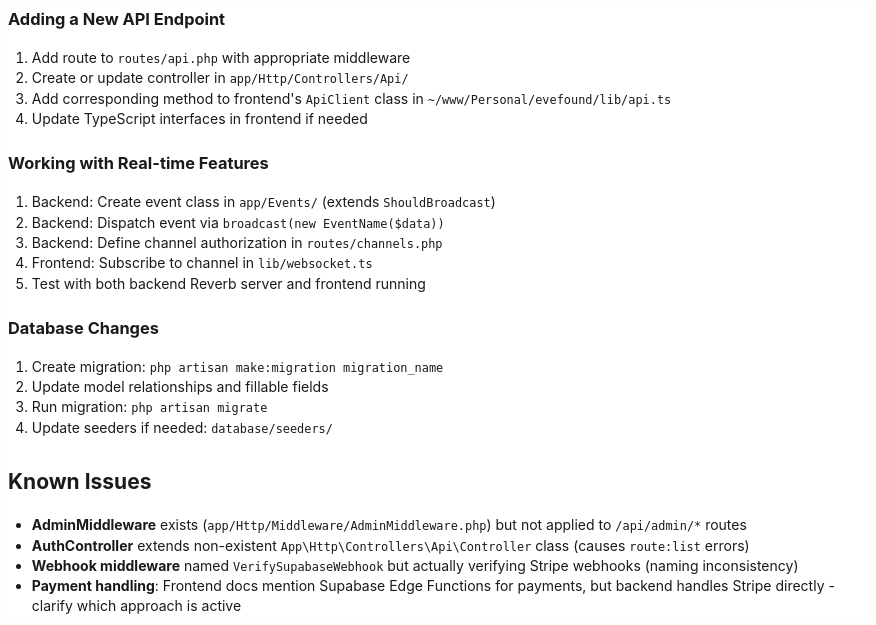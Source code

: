 ### Adding a New API Endpoint
1. Add route to `routes/api.php` with appropriate middleware
2. Create or update controller in `app/Http/Controllers/Api/`
3. Add corresponding method to frontend's `ApiClient` class in `~/www/Personal/evefound/lib/api.ts`
4. Update TypeScript interfaces in frontend if needed

### Working with Real-time Features
1. Backend: Create event class in `app/Events/` (extends `ShouldBroadcast`)
2. Backend: Dispatch event via `broadcast(new EventName($data))`
3. Backend: Define channel authorization in `routes/channels.php`
4. Frontend: Subscribe to channel in `lib/websocket.ts`
5. Test with both backend Reverb server and frontend running

### Database Changes
1. Create migration: `php artisan make:migration migration_name`
2. Update model relationships and fillable fields
3. Run migration: `php artisan migrate`
4. Update seeders if needed: `database/seeders/`

## Known Issues

- **AdminMiddleware** exists (`app/Http/Middleware/AdminMiddleware.php`) but not applied to `/api/admin/*` routes
- **AuthController** extends non-existent `App\Http\Controllers\Api\Controller` class (causes `route:list` errors)
- **Webhook middleware** named `VerifySupabaseWebhook` but actually verifying Stripe webhooks (naming inconsistency)
- **Payment handling**: Frontend docs mention Supabase Edge Functions for payments, but backend handles Stripe directly - clarify which approach is active
